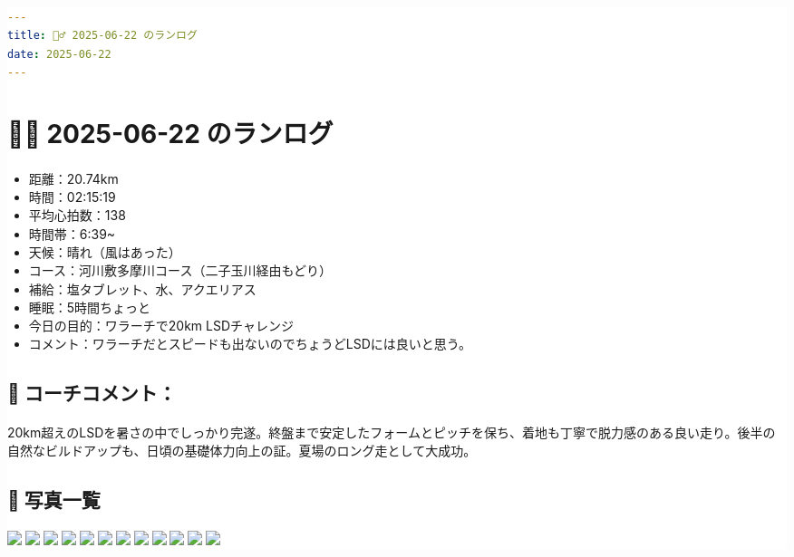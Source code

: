```yaml
---
title: 🏃‍♂️ 2025-06-22 のランログ
date: 2025-06-22
---
```


# 🏃‍♂️ 2025-06-22 のランログ

- 距離：20.74km
- 時間：02:15:19
- 平均心拍数：138
- 時間帯：6:39~
- 天候：晴れ（風はあった）
- コース：河川敷多摩川コース（二子玉川経由もどり）
- 補給：塩タブレット、水、アクエリアス
- 睡眠：5時間ちょっと
- 今日の目的：ワラーチで20km LSDチャレンジ
- コメント：ワラーチだとスピードも出ないのでちょうどLSDには良いと思う。

## 📝 コーチコメント：
20km超えのLSDを暑さの中でしっかり完遂。終盤まで安定したフォームとピッチを保ち、着地も丁寧で脱力感のある良い走り。後半の自然なビルドアップも、日頃の基礎体力向上の証。夏場のロング走として大成功。

## 📸 写真一覧
<img src="{{ \'/images/2025-06-22/F08E08F8-C79F-4B41-A114-86DEA7327FFB.JPG\' | relative_url }}" width="400" />
<img src="{{ \'/images/2025-06-22/IMG_3924.PNG\' | relative_url }}" width="400" />
<img src="{{ \'/images/2025-06-22/IMG_3925.PNG\' | relative_url }}" width="400" />
<img src="{{ \'/images/2025-06-22/IMG_3926.PNG\' | relative_url }}" width="400" />
<img src="{{ \'/images/2025-06-22/IMG_3927.PNG\' | relative_url }}" width="400" />
<img src="{{ \'/images/2025-06-22/IMG_3941.PNG\' | relative_url }}" width="400" />
<img src="{{ \'/images/2025-06-22/IMG_3942.PNG\' | relative_url }}" width="400" />
<img src="{{ \'/images/2025-06-22/IMG_3943.PNG\' | relative_url }}" width="400" />
<img src="{{ \'/images/2025-06-22/IMG_3944.PNG\' | relative_url }}" width="400" />
<img src="{{ \'/images/2025-06-22/IMG_3945.PNG\' | relative_url }}" width="400" />
<img src="{{ \'/images/2025-06-22/IMG_3946.PNG\' | relative_url }}" width="400" />
<img src="{{ \'/images/2025-06-22/IMG_3947.PNG\' | relative_url }}" width="400" />
